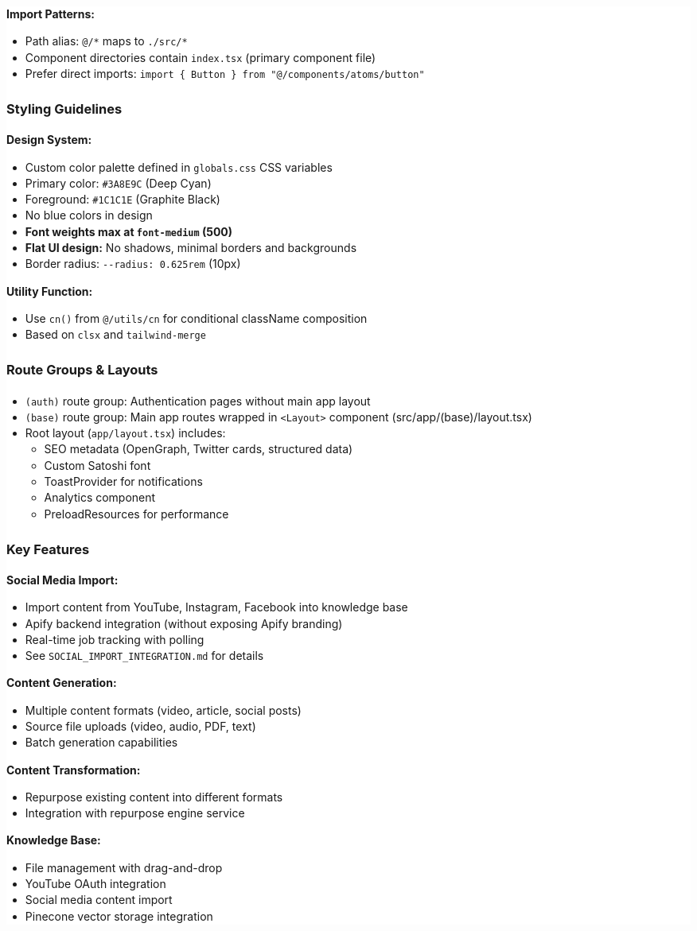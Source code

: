 **Import Patterns:**

- Path alias: `@/*` maps to `./src/*`
- Component directories contain `index.tsx` (primary component file)
- Prefer direct imports: `import { Button } from "@/components/atoms/button"`

### Styling Guidelines

**Design System:**

- Custom color palette defined in `globals.css` CSS variables
- Primary color: `#3A8E9C` (Deep Cyan)
- Foreground: `#1C1C1E` (Graphite Black)
- No blue colors in design
- **Font weights max at `font-medium` (500)**
- **Flat UI design:** No shadows, minimal borders and backgrounds
- Border radius: `--radius: 0.625rem` (10px)

**Utility Function:**

- Use `cn()` from `@/utils/cn` for conditional className composition
- Based on `clsx` and `tailwind-merge`

### Route Groups & Layouts

- `(auth)` route group: Authentication pages without main app layout
- `(base)` route group: Main app routes wrapped in `<Layout>` component (src/app/(base)/layout.tsx)
- Root layout (`app/layout.tsx`) includes:
  - SEO metadata (OpenGraph, Twitter cards, structured data)
  - Custom Satoshi font
  - ToastProvider for notifications
  - Analytics component
  - PreloadResources for performance

### Key Features

**Social Media Import:**

- Import content from YouTube, Instagram, Facebook into knowledge base
- Apify backend integration (without exposing Apify branding)
- Real-time job tracking with polling
- See `SOCIAL_IMPORT_INTEGRATION.md` for details

**Content Generation:**

- Multiple content formats (video, article, social posts)
- Source file uploads (video, audio, PDF, text)
- Batch generation capabilities

**Content Transformation:**

- Repurpose existing content into different formats
- Integration with repurpose engine service

**Knowledge Base:**

- File management with drag-and-drop
- YouTube OAuth integration
- Social media content import
- Pinecone vector storage integration
